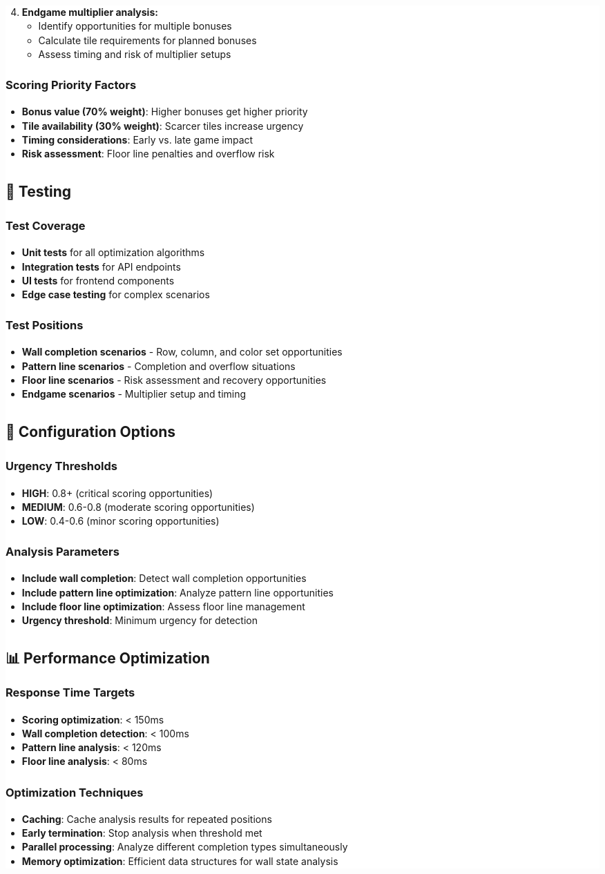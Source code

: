 4. **Endgame multiplier analysis:**
   - Identify opportunities for multiple bonuses
   - Calculate tile requirements for planned bonuses
   - Assess timing and risk of multiplier setups

### **Scoring Priority Factors**

- **Bonus value (70% weight)**: Higher bonuses get higher priority
- **Tile availability (30% weight)**: Scarcer tiles increase urgency
- **Timing considerations**: Early vs. late game impact
- **Risk assessment**: Floor line penalties and overflow risk

## 🧪 **Testing**

### **Test Coverage**
- **Unit tests** for all optimization algorithms
- **Integration tests** for API endpoints
- **UI tests** for frontend components
- **Edge case testing** for complex scenarios

### **Test Positions**
- **Wall completion scenarios** - Row, column, and color set opportunities
- **Pattern line scenarios** - Completion and overflow situations
- **Floor line scenarios** - Risk assessment and recovery opportunities
- **Endgame scenarios** - Multiplier setup and timing

## 🔧 **Configuration Options**

### **Urgency Thresholds**
- **HIGH**: 0.8+ (critical scoring opportunities)
- **MEDIUM**: 0.6-0.8 (moderate scoring opportunities)
- **LOW**: 0.4-0.6 (minor scoring opportunities)

### **Analysis Parameters**
- **Include wall completion**: Detect wall completion opportunities
- **Include pattern line optimization**: Analyze pattern line opportunities
- **Include floor line optimization**: Assess floor line management
- **Urgency threshold**: Minimum urgency for detection

## 📊 **Performance Optimization**

### **Response Time Targets**
- **Scoring optimization**: < 150ms
- **Wall completion detection**: < 100ms
- **Pattern line analysis**: < 120ms
- **Floor line analysis**: < 80ms

### **Optimization Techniques**
- **Caching**: Cache analysis results for repeated positions
- **Early termination**: Stop analysis when threshold met
- **Parallel processing**: Analyze different completion types simultaneously
- **Memory optimization**: Efficient data structures for wall state analysis
